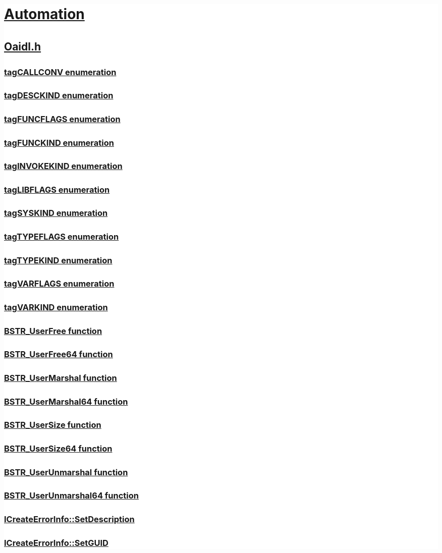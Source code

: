 # [Automation](../_automat/index.md)
## [Oaidl.h](index.md)
### [tagCALLCONV enumeration](../oaidl/ne-oaidl-tagcallconv.md)
### [tagDESCKIND enumeration](../oaidl/ne-oaidl-tagdesckind.md)
### [tagFUNCFLAGS enumeration](../oaidl/ne-oaidl-tagfuncflags.md)
### [tagFUNCKIND enumeration](../oaidl/ne-oaidl-tagfunckind.md)
### [tagINVOKEKIND enumeration](../oaidl/ne-oaidl-taginvokekind.md)
### [tagLIBFLAGS enumeration](../oaidl/ne-oaidl-taglibflags.md)
### [tagSYSKIND enumeration](../oaidl/ne-oaidl-tagsyskind.md)
### [tagTYPEFLAGS enumeration](../oaidl/ne-oaidl-tagtypeflags.md)
### [tagTYPEKIND enumeration](../oaidl/ne-oaidl-tagtypekind.md)
### [tagVARFLAGS enumeration](../oaidl/ne-oaidl-tagvarflags.md)
### [tagVARKIND enumeration](../oaidl/ne-oaidl-tagvarkind.md)
### [BSTR_UserFree function](../oaidl/nf-oaidl-bstr_userfree.md)
### [BSTR_UserFree64 function](../oaidl/nf-oaidl-bstr_userfree64.md)
### [BSTR_UserMarshal function](../oaidl/nf-oaidl-bstr_usermarshal.md)
### [BSTR_UserMarshal64 function](../oaidl/nf-oaidl-bstr_usermarshal64.md)
### [BSTR_UserSize function](../oaidl/nf-oaidl-bstr_usersize.md)
### [BSTR_UserSize64 function](../oaidl/nf-oaidl-bstr_usersize64.md)
### [BSTR_UserUnmarshal function](../oaidl/nf-oaidl-bstr_userunmarshal.md)
### [BSTR_UserUnmarshal64 function](../oaidl/nf-oaidl-bstr_userunmarshal64.md)
### [ICreateErrorInfo::SetDescription](../oaidl/nf-oaidl-icreateerrorinfo-setdescription.md)
### [ICreateErrorInfo::SetGUID](../oaidl/nf-oaidl-icreateerrorinfo-setguid.md)